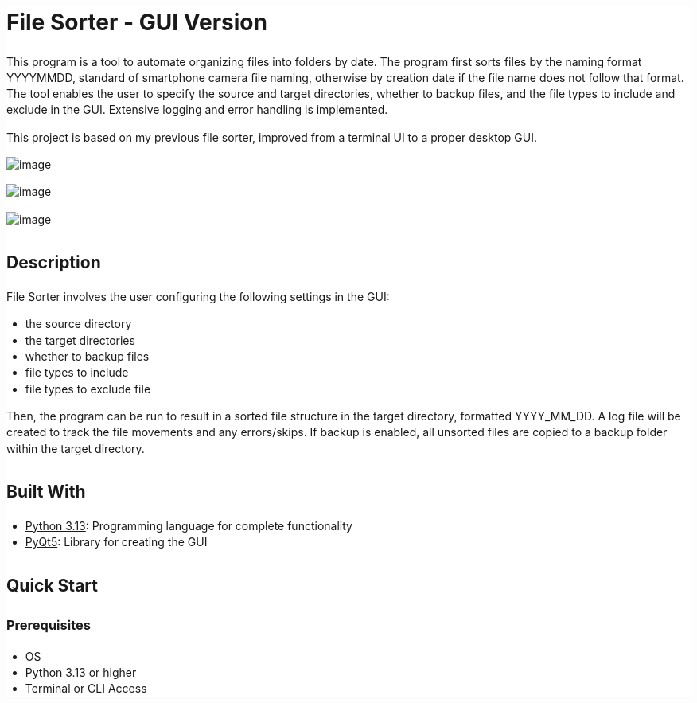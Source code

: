 <a id="readme-top"></a>

# File Sorter - GUI Version

This program is a tool to automate organizing files into folders by date. The program first sorts files by the naming format YYYYMMDD, standard of smartphone camera file naming, otherwise by creation date if the file name does not follow that format. The tool enables the user to specify the source and target directories, whether to backup files, and the file types to include and exclude in the GUI. Extensive logging and error handling is implemented.

This project is based on my [previous file sorter](https://github.com/jusL98/file-sorter), improved from a terminal UI to a proper desktop GUI.

<p align="left">
   <img width="600" alt="image" src="https://github.com/user-attachments/assets/bca85f09-f24d-4657-92fd-23e8d755b051"/>
</p>

<p align="left">
   <img width="600" alt="image" src="https://github.com/user-attachments/assets/a766d4cc-24a8-4730-984e-54609e4e5973"/>
</p>

<p align="left">
   <img width="600" alt="image" src="https://github.com/user-attachments/assets/1bf0f0f6-f66b-4bd1-9f1c-d392aa2adaaa"/>
</p>

## Description

File Sorter involves the user configuring the following settings in the GUI:
- the source directory
- the target directories
- whether to backup files
- file types to include
- file types to exclude file

Then, the program can be run to result in a sorted file structure in the target directory, formatted YYYY_MM_DD. A log file will be created to track the file movements and any errors/skips. If backup is enabled, all unsorted files are copied to a backup folder within the target directory.

## Built With

- [Python 3.13](https://www.python.org/): Programming language for complete functionality
- [PyQt5](https://pypi.org/project/PyQt5/): Library for creating the GUI


## Quick Start

### Prerequisites

- OS
- Python 3.13 or higher
- Terminal or CLI Access
